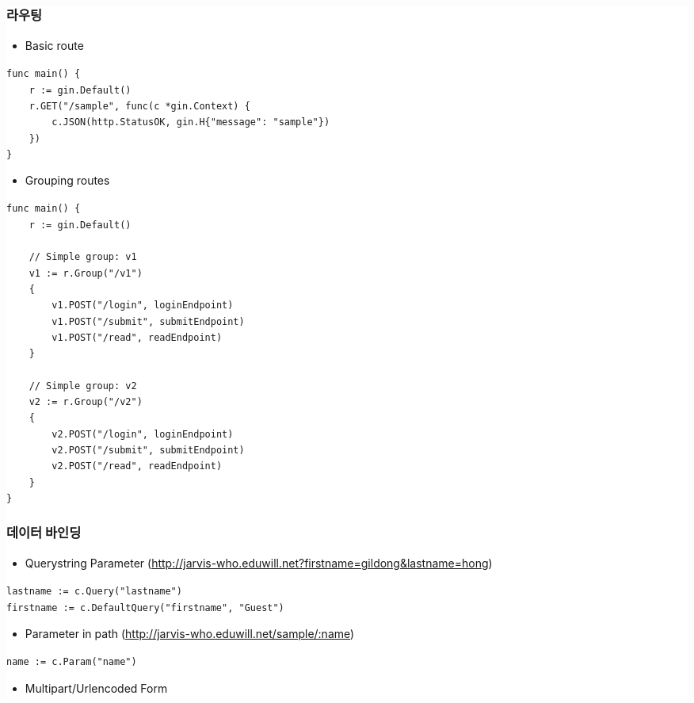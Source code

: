 ### 라우팅

-   Basic route

```
func main() {
	r := gin.Default()
	r.GET("/sample", func(c *gin.Context) {
		c.JSON(http.StatusOK, gin.H{"message": "sample"})
	})
}
```

-   Grouping routes

```
func main() {
	r := gin.Default()

	// Simple group: v1
	v1 := r.Group("/v1")
	{
		v1.POST("/login", loginEndpoint)
		v1.POST("/submit", submitEndpoint)
		v1.POST("/read", readEndpoint)
	}

	// Simple group: v2
	v2 := r.Group("/v2")
	{
		v2.POST("/login", loginEndpoint)
		v2.POST("/submit", submitEndpoint)
		v2.POST("/read", readEndpoint)
	}
}

```

### 데이터 바인딩

-   Querystring Parameter
    (http://jarvis-who.eduwill.net?firstname=gildong&lastname=hong)

```
lastname := c.Query("lastname")
firstname := c.DefaultQuery("firstname", "Guest")
```

-   Parameter in path
    (http://jarvis-who.eduwill.net/sample/:name)

```
name := c.Param("name")
```

-   Multipart/Urlencoded Form
